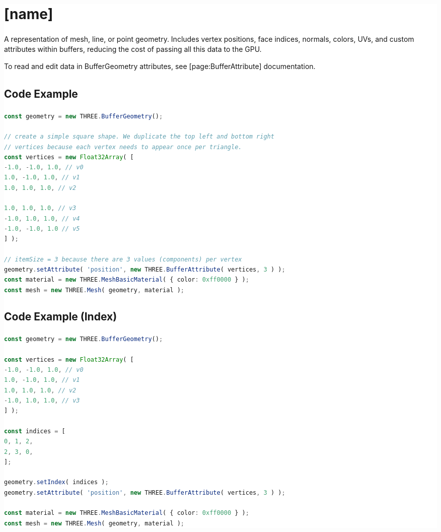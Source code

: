 # [name]

A representation of mesh, line, or point geometry. Includes vertex positions,
face indices, normals, colors, UVs, and custom attributes within buffers,
reducing the cost of passing all this data to the GPU.

To read and edit data in BufferGeometry attributes, see [page:BufferAttribute]
documentation.

## Code Example

  
```ts  
const geometry = new THREE.BufferGeometry();  
  
// create a simple square shape. We duplicate the top left and bottom right  
// vertices because each vertex needs to appear once per triangle.  
const vertices = new Float32Array( [  
-1.0, -1.0, 1.0, // v0  
1.0, -1.0, 1.0, // v1  
1.0, 1.0, 1.0, // v2  
  
1.0, 1.0, 1.0, // v3  
-1.0, 1.0, 1.0, // v4  
-1.0, -1.0, 1.0 // v5  
] );  
  
// itemSize = 3 because there are 3 values (components) per vertex  
geometry.setAttribute( 'position', new THREE.BufferAttribute( vertices, 3 ) );  
const material = new THREE.MeshBasicMaterial( { color: 0xff0000 } );  
const mesh = new THREE.Mesh( geometry, material );  
```  

## Code Example (Index)

  
```ts  
const geometry = new THREE.BufferGeometry();  
  
const vertices = new Float32Array( [  
-1.0, -1.0, 1.0, // v0  
1.0, -1.0, 1.0, // v1  
1.0, 1.0, 1.0, // v2  
-1.0, 1.0, 1.0, // v3  
] );  
  
const indices = [  
0, 1, 2,  
2, 3, 0,  
];  
  
geometry.setIndex( indices );  
geometry.setAttribute( 'position', new THREE.BufferAttribute( vertices, 3 ) );  
  
const material = new THREE.MeshBasicMaterial( { color: 0xff0000 } );  
const mesh = new THREE.Mesh( geometry, material );  
```  
